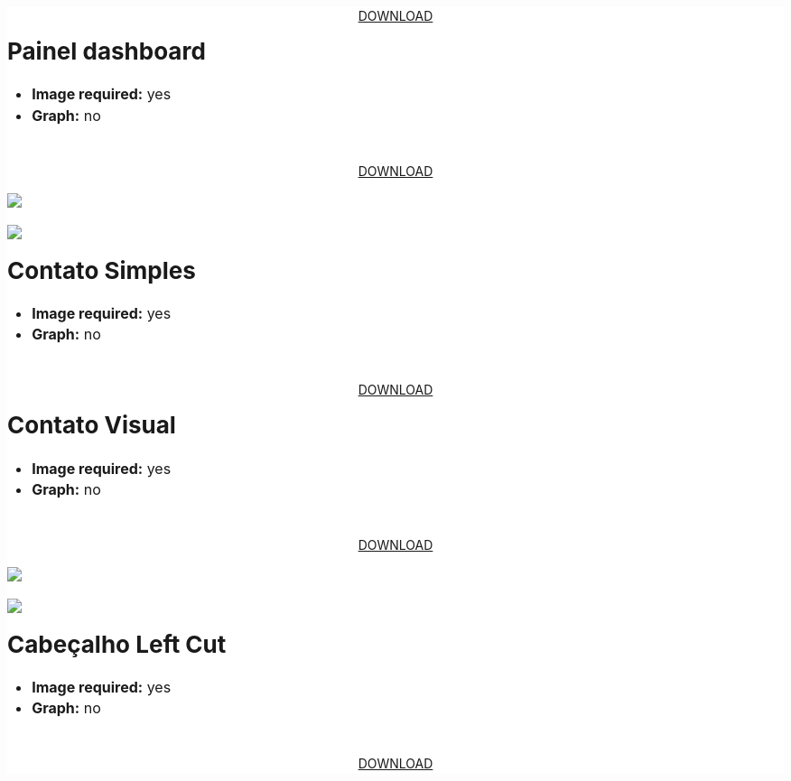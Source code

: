   <div markdown="1" style="text-align: center; margin-top: 40px;">
    <a class="button" style="width: 50%" href="https://github.com/4d-for-ios/form-detail-TripleCircle/releases/latest/download/form-detail-TripleCircle.zip">DOWNLOAD</a>
  </div></td> </tr> 
  
  <td style="height: auto; vertical-align: middle;border-color: #FFFFFF;background-color: #FFFFFF"> <h1 style="margin-top: 10px; font-size:26px">Painel dashboard</h1> <ul style="font-size:16px"> <li><strong>Image required:</strong> yes</li> <li><strong>Graph:</strong> no</li> </ul> 
  
  <div markdown="1" style="text-align: center; margin-top: 40px;">
    <a class="button" style="width: 50%" href="https://github.com/4d-for-ios/form-detail-Dashboard/releases/latest/download/form-detail-Dashboard.zip">DOWNLOAD</a>
  </div></td> <td style="height: auto; vertical-align: middle;text-align: center; border-color: #FFFFFF;background-color: #FFFFFF"></p>
          <img style="max-height: 750px" src="https://raw.githubusercontent.com/4d-for-ios/form-detail-Dashboard/master/template.gif" />
        </td> </tr> 
  
  <td style="height: auto; vertical-align: middle;text-align: center; border-color: #FFFFFF;background-color: #FFFFFF"></p>
          <img style="max-height: 750px" src="https://raw.githubusercontent.com/4d-for-ios/form-detail-SimpleContact/master/template.gif" />
        </td> <td style="height: auto; vertical-align: middle;border-color: #FFFFFF;background-color: #FFFFFF"> <h1 style="margin-top: 10px; font-size:26px">Contato Simples</h1> <ul style="font-size:16px"> <li><strong>Image required:</strong> yes</li> <li><strong>Graph:</strong> no</li> </ul> 
  
  <div markdown="1" style="text-align: center; margin-top: 40px;">
    <a class="button" style="width: 50%" href="https://github.com/4d-for-ios/form-detail-SimpleContact/releases/latest/download/form-detail-SimpleContact.zip">DOWNLOAD</a>
  </div></td> </tr> 
  
  <td style="height: auto; vertical-align: middle;border-color: #FFFFFF;background-color: #FFFFFF"> <h1 style="margin-top: 10px; font-size:26px">Contato Visual</h1> <ul style="font-size:16px"> <li><strong>Image required:</strong> yes</li> <li><strong>Graph:</strong> no</li> </ul> 
  
  <div markdown="1" style="text-align: center; margin-top: 40px;">
    <a class="button" style="width: 50%" href="https://github.com/4d-for-ios/form-detail-VisualContact/releases/latest/download/form-detail-VisualContact.zip">DOWNLOAD</a>
  </div></td> <td style="height: auto; vertical-align: middle;text-align: center; border-color: #FFFFFF;background-color: #FFFFFF"></p>
          <img style="max-height: 750px" src="https://raw.githubusercontent.com/4d-for-ios/form-detail-VisualContact/master/template.gif" />
        </td> </tr> 
  
  <td style="height: auto; vertical-align: middle;text-align: center; border-color: #FFFFFF;background-color: #FFFFFF"></p>
          <img style="max-height: 750px" src="https://raw.githubusercontent.com/4d-for-ios/form-detail-LeftCutHeader/master/template.gif" />
        </td> <td style="height: auto; vertical-align: middle;border-color: #FFFFFF;background-color: #FFFFFF"> <h1 style="margin-top: 10px; font-size:26px">Cabeçalho Left Cut</h1> <ul style="font-size:16px"> <li><strong>Image required:</strong> yes</li> <li><strong>Graph:</strong> no</li> </ul> 
  
  <div markdown="1" style="text-align: center; margin-top: 40px;">
    <a class="button" style="width: 50%" href="https://github.com/4d-for-ios/form-detail-LeftCutHeader/releases/latest/download/form-detail-LeftCutHeader.zip">DOWNLOAD</a>
  </div></td> </tr> 
  